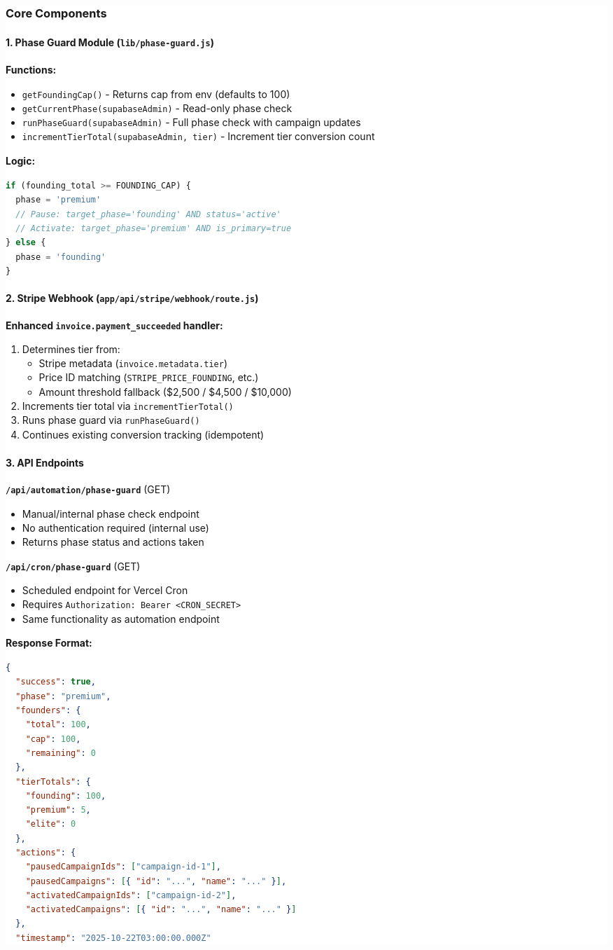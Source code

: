 ### Core Components

#### 1. Phase Guard Module (`lib/phase-guard.js`)

**Functions:**
- `getFoundingCap()` - Returns cap from env (defaults to 100)
- `getCurrentPhase(supabaseAdmin)` - Read-only phase check
- `runPhaseGuard(supabaseAdmin)` - Full phase check with campaign updates
- `incrementTierTotal(supabaseAdmin, tier)` - Increment tier conversion count

**Logic:**
```javascript
if (founding_total >= FOUNDING_CAP) {
  phase = 'premium'
  // Pause: target_phase='founding' AND status='active'
  // Activate: target_phase='premium' AND is_primary=true
} else {
  phase = 'founding'
}
```

#### 2. Stripe Webhook (`app/api/stripe/webhook/route.js`)

**Enhanced `invoice.payment_succeeded` handler:**
1. Determines tier from:
   - Stripe metadata (`invoice.metadata.tier`)
   - Price ID matching (`STRIPE_PRICE_FOUNDING`, etc.)
   - Amount threshold fallback ($2,500 / $4,500 / $10,000)
2. Increments tier total via `incrementTierTotal()`
3. Runs phase guard via `runPhaseGuard()`
4. Continues existing conversion tracking (idempotent)

#### 3. API Endpoints

**`/api/automation/phase-guard`** (GET)
- Manual/internal phase check endpoint
- No authentication required (internal use)
- Returns phase status and actions taken

**`/api/cron/phase-guard`** (GET)
- Scheduled endpoint for Vercel Cron
- Requires `Authorization: Bearer <CRON_SECRET>`
- Same functionality as automation endpoint

**Response Format:**
```json
{
  "success": true,
  "phase": "premium",
  "founders": {
    "total": 100,
    "cap": 100,
    "remaining": 0
  },
  "tierTotals": {
    "founding": 100,
    "premium": 5,
    "elite": 0
  },
  "actions": {
    "pausedCampaignIds": ["campaign-id-1"],
    "pausedCampaigns": [{ "id": "...", "name": "..." }],
    "activatedCampaignIds": ["campaign-id-2"],
    "activatedCampaigns": [{ "id": "...", "name": "..." }]
  },
  "timestamp": "2025-10-22T03:00:00.000Z"
```